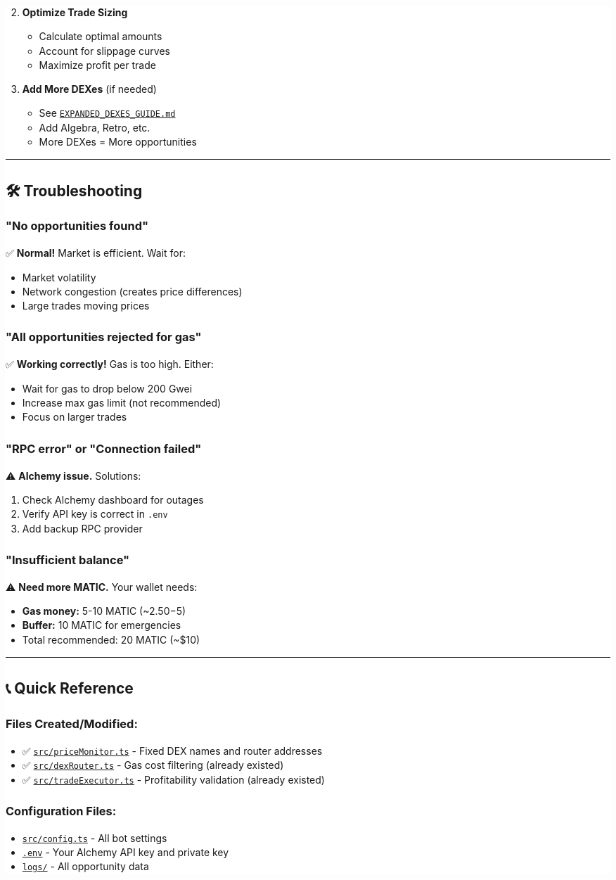 2. **Optimize Trade Sizing**
   - Calculate optimal amounts
   - Account for slippage curves
   - Maximize profit per trade

3. **Add More DEXes** (if needed)
   - See [`EXPANDED_DEXES_GUIDE.md`](EXPANDED_DEXES_GUIDE.md )
   - Add Algebra, Retro, etc.
   - More DEXes = More opportunities

---

## 🛠️ **Troubleshooting**

### **"No opportunities found"**
✅ **Normal!** Market is efficient. Wait for:
- Market volatility
- Network congestion (creates price differences)
- Large trades moving prices

### **"All opportunities rejected for gas"**
✅ **Working correctly!** Gas is too high. Either:
- Wait for gas to drop below 200 Gwei
- Increase max gas limit (not recommended)
- Focus on larger trades

### **"RPC error" or "Connection failed"**
⚠️ **Alchemy issue.** Solutions:
1. Check Alchemy dashboard for outages
2. Verify API key is correct in `.env`
3. Add backup RPC provider

### **"Insufficient balance"**
⚠️ **Need more MATIC.** Your wallet needs:
- **Gas money:** 5-10 MATIC (~$2.50-$5)
- **Buffer:** 10 MATIC for emergencies
- Total recommended: 20 MATIC (~$10)

---

## 📞 **Quick Reference**

### **Files Created/Modified:**
- ✅ [`src/priceMonitor.ts`](src/priceMonitor.ts ) - Fixed DEX names and router addresses
- ✅ [`src/dexRouter.ts`](src/dexRouter.ts ) - Gas cost filtering (already existed)
- ✅ [`src/tradeExecutor.ts`](src/tradeExecutor.ts ) - Profitability validation (already existed)

### **Configuration Files:**
- [`src/config.ts`](src/config.ts ) - All bot settings
- [`.env`](.env ) - Your Alchemy API key and private key
- [`logs/`](logs/ ) - All opportunity data

